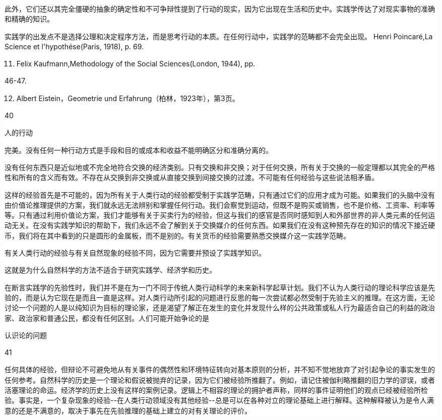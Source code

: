 此外，它们还以其完全僵硬的抽象的确定性和不可争辩性提到了行动的现实，因为它出现在生活和历史中。实践学传达了对现实事物的准确和精确的知识。

实践学的出发点不是选择公理和决定程序方法，而是思考行动的本质。在任何行动中，实践学的范畴都不会完全出现。 Henri Poincaré,La Science et l'hypothése(Paris, 1918), p. 69.

11. Felix Kaufmann,Methodology of the Social Sciences(London, 1944), pp.

46-47.

12. Albert Eistein，Geometrie und Erfahrung（柏林，1923年），第3页。

40

人的行动

完美。没有任何一种行动方式是手段和目的或成本和收益不能明确区分和准确分离的。

没有任何东西只是近似地或不完全地符合交换的经济类别。只有交换和非交换；对于任何交换，所有关于交换的一般定理都以其完全的严格性和所有的含义而有效。不存在从交换到非交换或从直接交换到间接交换的过渡。不可能有任何经验与这些说法相矛盾。

这样的经验首先是不可能的，因为所有关于人类行动的经验都受制于实践学范畴，只有通过它们的应用才成为可能。如果我们的头脑中没有由价值论推理提供的方案，我们就永远无法辨别和掌握任何行动。我们会察觉到运动，但既不是购买或销售，也不是价格、工资率、利率等等。只有通过利用价值论方案，我们才能够有关于买卖行为的经验，但这与我们的感官是否同时感知到人和外部世界的非人类元素的任何运动无关。在没有实践学知识的帮助下，我们永远不会了解到关于交换媒介的任何东西。如果我们在没有这种预先存在的知识的情况下接近硬币，我们将在其中看到的只是圆形的金属板，而不是别的。有关货币的经验需要熟悉交换媒介这一实践学范畴。

有关人类行动的经验与有关自然现象的经验不同，因为它需要并预设了实践学知识。

这就是为什么自然科学的方法不适合于研究实践学、经济学和历史。

在断言实践学的先验性时，我们并不是在为一门不同于传统人类行动科学的未来新科学起草计划。我们不认为人类行动的理论科学应该是先验的，而是认为它现在是而且一直是这样。对人类行动所引起的问题进行反思的每一次尝试都必然受制于先验主义的推理。在这方面，无论讨论一个问题的人是以纯知识为目标的理论家，还是渴望了解正在发生的变化并发现什么样的公共政策或私人行为最适合自己的利益的政治家、政治家和普通公民，都没有任何区别。人们可能开始争论的是

认识论的问题

41

任何具体的经验，但辩论不可避免地从有关事件的偶然性和环境特征转向对基本原则的分析，并不知不觉地放弃了对引起争论的事实发生的任何参考。自然科学的历史是一个理论和假说被抛弃的记录，因为它们被经验所推翻了。例如，请记住被伽利略推翻的旧力学的谬误，或者活塞理论的命运。经济学的历史上没有这样的案例记录。逻辑上不相容的理论的拥护者声称，同样的事件证明他们的观点已经被经验所检验。事实是，一个复杂现象的经验--在人类行动领域没有其他经验--总是可以在各种对立的理论基础上进行解释。这种解释被认为是令人满意的还是不满意的，取决于事先在先验推理的基础上建立的对有关理论的评价。

